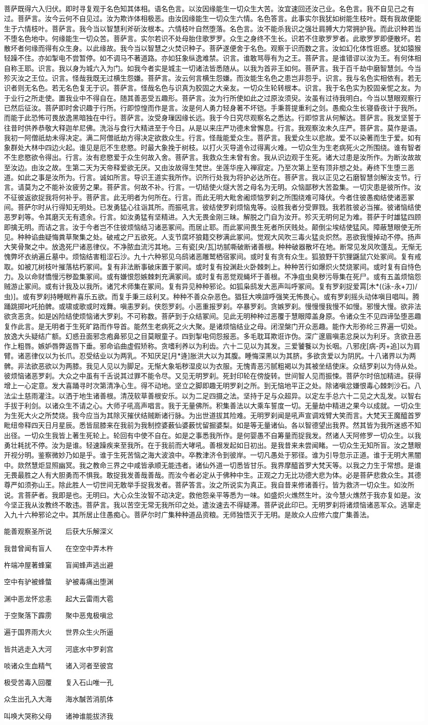 菩萨既得六入归伏。即时寻复观于名色知其体相。语名色言。以汝因缘能生一切众生大苦。汝宜速回还汝己业。名色言。我不自见己之有过。菩萨言。汝今云何不自见过。汝为欺诈体相极恶。由汝因缘能生一切众生六情。名色答言。此事实尔我犹如树能生枝叶。既有我故便能生于六情枝叶。菩萨言。我今当以智慧利斧斫汝根本。六情枝叶自然堕落。名色言。汝不能杀我识之强壮肩膊大力常拥护我。而此识种若当不堕名色地中。何缘能生一切众苦。菩萨言。实尔若识不处母胎住歌罗罗。众生之身终不生长。识若不住歌罗罗者。此歌罗罗即便散坏。若散坏者何缘而得有众生身。以此缘故。我今当以智慧之火焚识种子。菩萨遂便舍于名色。观察于识而数之言。汝如幻化体性诳惑。犹如猿猴轻躁不住。亦如掣电不尝暂停。如不调马不著道路。亦如狂象纵逸难禁。识言。谁敢骂辱有为之王。菩萨言。是谁错谬以汝为王。有何体相自称王耶。识言。我以身为城六入为门。如我今者实是城主一切诸法皆悉随从。以我为首非王如何。菩萨言。我于百千劫中磨智慧剑。今当殄灭汝之王位。识言。怪哉我既无过横生怨嫌。菩萨言。汝云何言横生怨嫌。而汝能生名色之患岂非怨乎。识言。我与名色实相依有。若无识者则无名色。若无名色复无于识。菩萨言。怪哉名色与识真为胶固之大亲友。一切众生轮转根本。识言。我于名色实为胶固亲怩之友。为于业行之所走使。置我业中不得自在。随其善恶受五趣形。菩萨言。汝为行所使如此之过原汝须臾。汝虽有过待我明白。今当以慧眼观察行已然后征汝。菩萨即时舍识趣于行所。行即惊惶而作是言。汝是何人勇力轻身著不坏铠。手秉菩提重利之剑。愚痴众生长寝昏夜计于我所。而能于此恐怖可畏放逸黑暗独在中行。菩萨言。汝受身璅因缘长远。我于今日究尽观察名之悉达。行即惊言从何解达。菩萨言。我发坚誓于往昔时供养恭敬大释迦牟尼佛。洗浴与食行大精进至于今日。从是以来庄严功德未曾懈息。行言。我观察汝未久庄严。菩萨言。莫作是语。我初一阿僧祇劫未得决定。满二阿僧祇劫方得决定欲救众生。行言。怪哉能爱众生。菩萨言。我爱众生以悲故。爱不以染著而生于爱。如有象群处大林中四边火起。谁见是厄不生悲愍。时最大象挽于树枝。以打火灭导道令过得离火难。一切众生为生老病死火之所围绕。谁有智者不生悲愍欲令得出。行言。汝有悲愍爱于众生何故入舍。菩萨言。我救众生未曾有舍。我从识边观于生死。诸大过患是汝所作。为断汝故故至汝边。由汝之故。生第二天为天帝释爱欲无厌。又由汝故得生梵世。坐莲华座入禅寂定。乃至次第上至有顶非想之处。寿终下生堕三恶道。如此之事是汝所为。行言。诚如所言。导识王道实我所作。识所行处我为将护必达所在。菩萨言。我以正见之石磨智慧剑解汝支节。行言。请莫为之不能补汝疲劳之果。菩萨言。何故不补。行言。一切结使火燧大苦之母名为无明。众恼鄙秽大苦盈集。一切灾患是彼所作。汝不征彼返欲捉我将何补乎。菩萨言。此无明者为何所在。行言。而此无明大毗舍阇烦恼罗刹之所围绕难可降伏。今者住彼愚痴结使诸恶冢间。菩萨尔时从行得知无明处。已发勇猛心往诣其所。而振吼言。彼结使罗刹烦恼鬼等。设胜我者分受罪戮。我若胜彼必当摧。彼诸恼结使恶罗刹等。令其磨灭无有遗余。行言。如汝勇猛有坚精进。入大无畏金刚三昧。解脱之门自为汝开。殄灭无明何足为难。菩萨于时雄猛四顾即擒无明。而诘之言。汝于今者岂不住彼烦恼结习诸恶冢间。而居止耶。而此冢间畏生死者所厌贱处。颠倒尘埃结使猛风。障蔽慧眼使无所见。种种谄曲疑悔粪草聚集之处。破戒之尸五欲死。人支节腐坏狼籍交秽满此冢间。觉观大风吹三毒火猛炎炽然。恶欲我慢掉动不停。扬声大笑骨聚之中。放逸死尸诸恶律仪。不净脓血流污其地。三有瓷[央/瓦]坊腻嘶破断诸善根。种种破器散坏在地。断常见发风吹蓬乱。无惭无愧弊坏衣纳遍丘墓中。烦恼结害粗涩石沙。九十六种邪见乌鸱诸恶雕鹫栖宿冢间。或时复有贪有众生。狐狼野干狖狸鼷鼠穴处冢间。复有戒取。如被兀树枝叶摧落枯朽冢间。复有非法断事破床置于冢间。或时复有投渊赴火卧棘刺上。种种苦行如爆炽火焚烧冢间。或时复有自恃色力。及以命财憍慢污秽盈集冢间。或有嫌恨怨嫉棘刺充满冢间。或时复有恶觉观蝇坏于善根。不净疽虫臭秽污辱集在死尸。或有五盖烦恼怨贼游止冢间。或有计我及以我所。诸咒术师集在冢间。复有异见种种邪论。如狐枭鸱发大恶声叫呼冢间。复有罗刹捉爱罥[木*((泳-永+刀)/虫)]。或有罗刹持睡眠杵喜乐五欲。而复手秉三歧利叉。种种不善众杂恶色。猖狂大唤諠呼强笑无怖畏心。或有罗刹摇头动体嗔目唱叫。腾踊跳掷叱吒拍髀。或啸或歌或时戏舞。嗔恚罗刹。侠怨罗刹。小恶重报罗刹。卒暴罗刹。贪嫉罗刹。慢慢慢我慢不如慢。邪慢大慢。欲非法欲贪恶贪。如是凶险结使烦恼诸大罗刹。不可称数。菩萨到于众结冢间。见此无明种种过恶覆于慧眼障盖身原。令诸众生不见四谛坠堕恶趣复作此言。是无明者于生死旷路而作导首。能然生老病死之火大聚。是诸烦恼结业之母。闭涅槃门开众恶趣。能作大形弥纶三界遍一切处。放逸大头疑结广额。幻惑丑面邪念疱鼻邪见之目莫眼童子。四到掣电伺怨报恶。多毛耽耳欺诳诈伪。深广邃眉嗔恚忿戾以为利牙。贪欲丑恶作上粗唇。嫉妒唇弊返唇下垂。邪命谄曲虚假矫称。贪嗜利养以为利齿。六十二见以为其发。三爱饕餮以为长咽。八邪疣[病-丙+追]以为肩臂。诸恶律仪以为长爪。忍受结业以为两乳。不知厌足[月*逄]胀洪大以为其腹。睡悔深黑以为其脐。多欲贪爱以为阴尻。十八诸界以为两髀。非法欲恶欲以为两膝。我见人见以为脚足。无惭大象垢秽湿皮以为衣服。无愧青恶污腻粗褐以为其被坐结使床。众结罗刹以为侍从处。彼烦恼诸恶罗刹。大众之中虽有千舌说其过罪不能令尽。又见无明罗刹。死封印轮在傍旋转。世间智人见而振悚。菩萨尔时倍加精进。获得增上一心定意。发大喜踊寻时次第清净心生。得不动地。坚立之脚即趣无明罗刹之所。到无恼地平正之处。除诸嗔忿嫌恨毒心棘刺沙石。八法尘土慈雨灌注。以洒于地生诸善根。清茂软草善根安乐。以为二足四摄之法。坚持于足与众超异。以定左手总六十二见之大乱发。以智右手拔于利剑。以诸众生不请之心。大师子吼高声唱言。我于无量佛所。积集善法以大乘车誓度一切。无量劫中精进之果今以成就。一切众生为生死大火之所焚烧。我今应当为其除灭摧伏结贼断诸行脉。为出世道拔其险难。无明罗刹闻是吼声宣调戏臂大笑而言。大梵天王魔醯首罗毗纽帝释四天日月星辰。悉皆屈膝来在我前为我制控婆薮仙婆薮忧留掘婆梨。如是等无量诸仙。各以智德望出我界。然其皆为我所迷惑不知出径。一切众生我皆上著生死轮上。轮回有中使不自在。如是之事悉我所作。是何婴愚不自筹量而捉我发。然诸人天阿修罗一切众生。以我勇壮耗扰不停。汝为是谁。轻速躁疾来至我所。在于我前而大哮吼。善根发起如日初出。是我昔来未尝闻睹。一切众生无知所盲。汝之慧眼开视分明。鉴察微妙乃如是乎。谁于生死苦恼之海大波浪中。卒教津济令到彼岸。一切凡愚处于邪径。谁为引导忽示正道。谁于无明大黑闇中。欻然慧炬显照幽冥。我之教命三界之中咸皆承顺无能违者。诸仙外道一切悉皆甘乐。我界摩醯首罗大梵天等。以我之力生于常想。是谁无畏最胜之人有大胆勇而不惧我。敢捉我发善哉善哉。而汝今者必定从于佛种中生。正观之力无比功德大悲为体。必是菩萨悲救众生。其德尊严如须弥山王。除此胜人一切世间无敢举手捉我发者。菩萨答言。汝之所说实为真正。我自昔来修诸善行。皆为救济一切众生。如汝所说。言菩萨者。我即是也。无明曰。大心众生汝智不动决定。救他怨亲平等悉为一味。如盛炽火燋然生叶。汝今慧火燋然于我亦复如是。汝今坚正我从汝教终不敢违。菩萨言。我以苦空无常无我所印之处。遣汝速去不得疑滞。菩萨说此印已。无明罗刹将诸烦恼诸恶军众。逃窜走入九十六种邪论之中。其所居止住愚痴心。菩萨尔时广集种种道品资粮。无师独悟灭于无明。是故众人应修六度广集善法。  

能善观察圣所说　　后获大乐解深义  

我昔曾闻有盲人　　在空空中弄木杵  

杵端冲屋著蜂窠　　盲闻蜂声逃出避  

空中有驴被蜂螫　　驴被毒痛出堕渊  

渊中恶龙怀忿恚　　起大云雷雨大雹  

于空聚落下霹雳　　聚中恶鬼极嗔忿  

遍于国界雨大火　　世界众生火所逼  

皆共逃走入大河　　河底水中罗刹宫  

啖诸众生血精气　　诸入河者至彼宫  

极受苦毒入回覆　　复入石山唯一孔  

众生出孔入大海　　海水醎苦消肌体  

叫唤大哭称父母　　诸神谁能拔济我  
